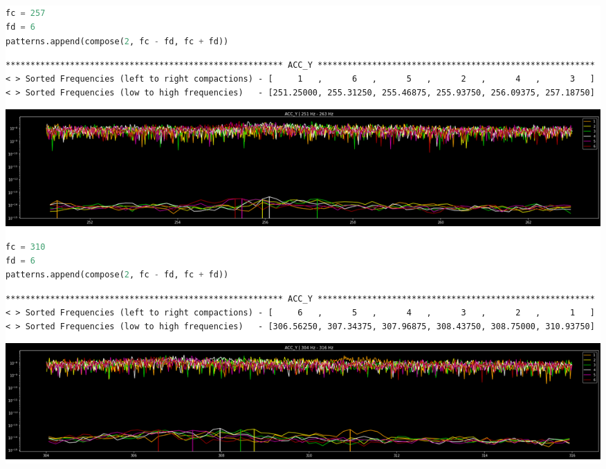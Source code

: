 


```python
fc = 257
fd = 6
patterns.append(compose(2, fc - fd, fc + fd))
```

    ******************************************************** ACC_Y ********************************************************
    < > Sorted Frequencies (left to right compactions) - [     1   ,      6   ,      5   ,      2   ,      4   ,      3   ]
    < > Sorted Frequencies (low to high frequencies)   - [251.25000, 255.31250, 255.46875, 255.93750, 256.09375, 257.18750]
    


    
![png](output_50_1.png)
    



```python
fc = 310
fd = 6
patterns.append(compose(2, fc - fd, fc + fd))
```

    ******************************************************** ACC_Y ********************************************************
    < > Sorted Frequencies (left to right compactions) - [     6   ,      5   ,      4   ,      3   ,      2   ,      1   ]
    < > Sorted Frequencies (low to high frequencies)   - [306.56250, 307.34375, 307.96875, 308.43750, 308.75000, 310.93750]
    


    
![png](output_51_1.png)
    